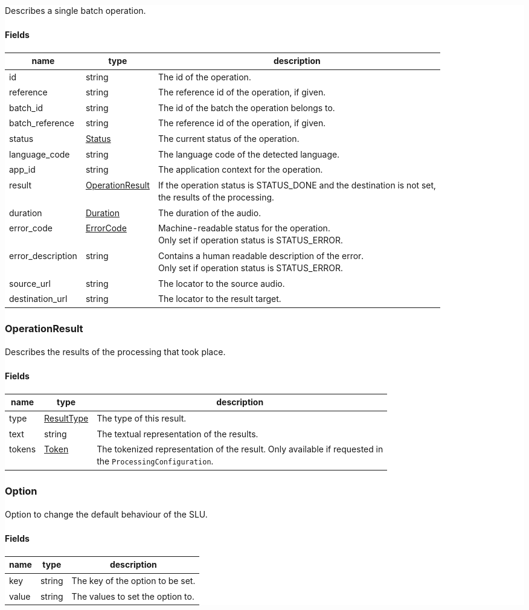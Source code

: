Describes a single batch operation.

#### Fields

| name | type | description |
| ---- | ---- | ----------- |
| id | string | The id of the operation. |
| reference | string | The reference id of the operation, if given. |
| batch_id | string | The id of the batch the operation belongs to. |
| batch_reference | string | The reference id of the operation, if given. |
| status | [Status](#operationstatus) | The current status of the operation. |
| language_code | string | The language code of the detected language. |
| app_id | string | The application context for the operation. |
| result | [OperationResult](#operationresult) | If the operation status is STATUS_DONE and the destination is not set,<br/>the results of the processing. |
| duration | [Duration](#googleprotobufduration) | The duration of the audio. |
| error_code | [ErrorCode](#operationerrorcode) | Machine-readable status for the operation.<br/>Only set if operation status is STATUS_ERROR. |
| error_description | string | Contains a human readable description of the error.<br/>Only set if operation status is STATUS_ERROR. |
| source_url | string | The locator to the source audio. |
| destination_url | string | The locator to the result target. |


### OperationResult

Describes the results of the processing that took place.

#### Fields

| name | type | description |
| ---- | ---- | ----------- |
| type | [ResultType](#operationresultresulttype) | The type of this result. |
| text | string | The textual representation of the results. |
| tokens | [Token](#token) | The tokenized representation of the result. Only available if requested in<br/>the `ProcessingConfiguration`. |


### Option

Option to change the default behaviour of the SLU.

#### Fields

| name | type | description |
| ---- | ---- | ----------- |
| key | string | The key of the option to be set. |
| value | string | The values to set the option to. |
